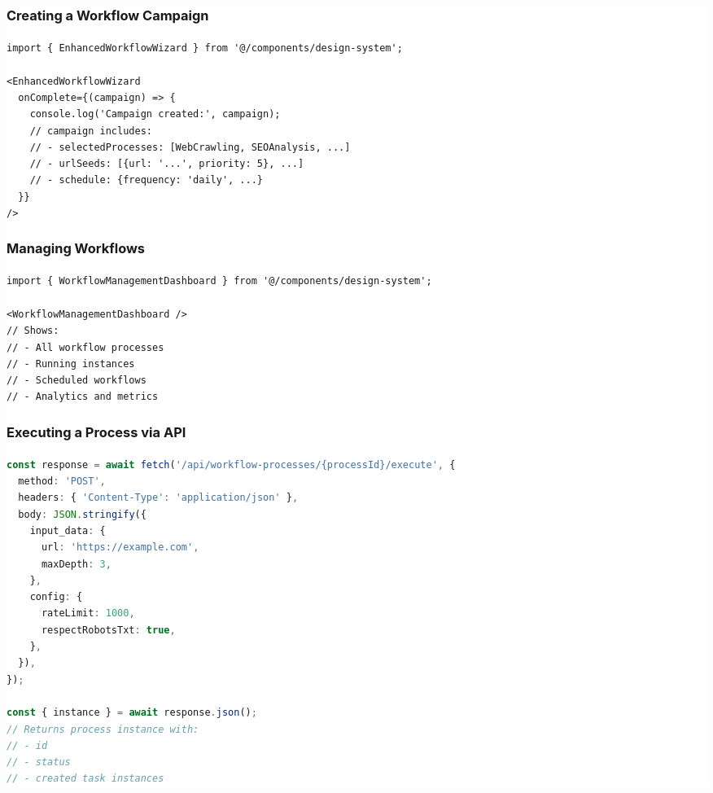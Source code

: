 ### Creating a Workflow Campaign

```tsx
import { EnhancedWorkflowWizard } from '@/components/design-system';

<EnhancedWorkflowWizard
  onComplete={(campaign) => {
    console.log('Campaign created:', campaign);
    // campaign includes:
    // - selectedProcesses: [WebCrawling, SEOAnalysis, ...]
    // - urlSeeds: [{url: '...', priority: 5}, ...]
    // - schedule: {frequency: 'daily', ...}
  }}
/>
```

### Managing Workflows

```tsx
import { WorkflowManagementDashboard } from '@/components/design-system';

<WorkflowManagementDashboard />
// Shows:
// - All workflow processes
// - Running instances
// - Scheduled workflows
// - Analytics and metrics
```

### Executing a Process via API

```typescript
const response = await fetch('/api/workflow-processes/{processId}/execute', {
  method: 'POST',
  headers: { 'Content-Type': 'application/json' },
  body: JSON.stringify({
    input_data: {
      url: 'https://example.com',
      maxDepth: 3,
    },
    config: {
      rateLimit: 1000,
      respectRobotsTxt: true,
    },
  }),
});

const { instance } = await response.json();
// Returns process instance with:
// - id
// - status
// - created task instances
```
